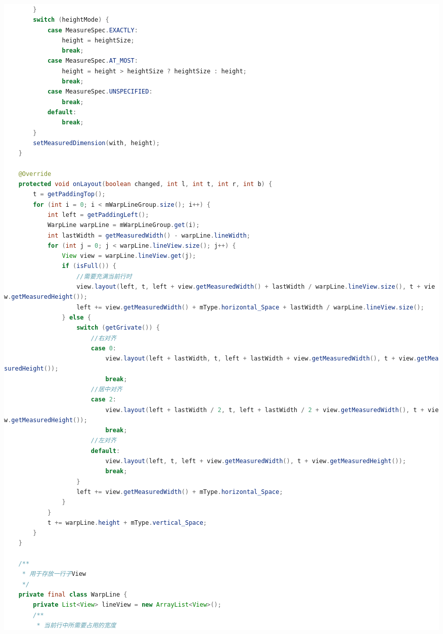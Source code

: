 ```java
        }
        switch (heightMode) {
            case MeasureSpec.EXACTLY:
                height = heightSize;
                break;
            case MeasureSpec.AT_MOST:
                height = height > heightSize ? heightSize : height;
                break;
            case MeasureSpec.UNSPECIFIED:
                break;
            default:
                break;
        }
        setMeasuredDimension(with, height);
    }

    @Override
    protected void onLayout(boolean changed, int l, int t, int r, int b) {
        t = getPaddingTop();
        for (int i = 0; i < mWarpLineGroup.size(); i++) {
            int left = getPaddingLeft();
            WarpLine warpLine = mWarpLineGroup.get(i);
            int lastWidth = getMeasuredWidth() - warpLine.lineWidth;
            for (int j = 0; j < warpLine.lineView.size(); j++) {
                View view = warpLine.lineView.get(j);
                if (isFull()) {
                    //需要充满当前行时
                    view.layout(left, t, left + view.getMeasuredWidth() + lastWidth / warpLine.lineView.size(), t + view.getMeasuredHeight());
                    left += view.getMeasuredWidth() + mType.horizontal_Space + lastWidth / warpLine.lineView.size();
                } else {
                    switch (getGrivate()) {
                        //右对齐
                        case 0:
                            view.layout(left + lastWidth, t, left + lastWidth + view.getMeasuredWidth(), t + view.getMeasuredHeight());
                            break;
                        //居中对齐
                        case 2:
                            view.layout(left + lastWidth / 2, t, left + lastWidth / 2 + view.getMeasuredWidth(), t + view.getMeasuredHeight());
                            break;
                        //左对齐
                        default:
                            view.layout(left, t, left + view.getMeasuredWidth(), t + view.getMeasuredHeight());
                            break;
                    }
                    left += view.getMeasuredWidth() + mType.horizontal_Space;
                }
            }
            t += warpLine.height + mType.vertical_Space;
        }
    }

    /**
     * 用于存放一行子View
     */
    private final class WarpLine {
        private List<View> lineView = new ArrayList<View>();
        /**
         * 当前行中所需要占用的宽度
```